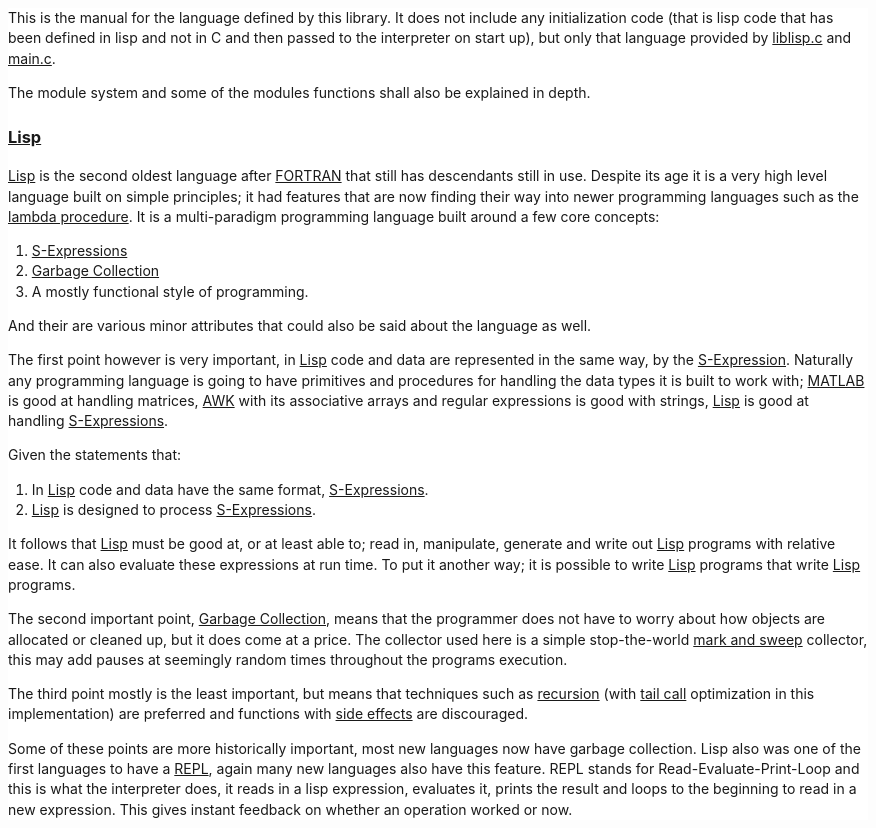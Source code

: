 This is the manual for the language defined by this library. It does not
include any initialization code (that is lisp code that has been defined in
lisp and not in C and then passed to the interpreter on start up), but only
that language provided by [liblisp.c][] and [main.c][].

The module system and some of the modules functions shall also be explained in
depth.

### [Lisp][]

[Lisp][] is the second oldest language after [FORTRAN][] that still has
descendants still in use. Despite its age it is a very high level language
built on simple principles; it had features that are now finding their way
into newer programming languages such as the [lambda procedure][]. It is a
multi-paradigm programming language built around a few core concepts:

1. [S-Expressions][]
2. [Garbage Collection][]
3. A mostly functional style of programming.

And their are various minor attributes that could also be said about the
language as well.

The first point however is very important, in [Lisp][] code and data are
represented in the same way, by the [S-Expression][]. Naturally any
programming language is going to have primitives and procedures for handling
the data types it is built to work with; [MATLAB][] is good at handling matrices,
[AWK][] with its associative arrays and regular expressions is good with
strings, [Lisp][] is good at handling [S-Expressions][].

Given the statements that:

1. In [Lisp][] code and data have the same format, [S-Expressions][].
2. [Lisp][] is designed to process [S-Expressions][].

It follows that [Lisp][] must be good at, or at least able to; read in,
manipulate, generate and write out [Lisp][] programs with relative ease. It can
also evaluate these expressions at run time. To put it another way; it is
possible to write [Lisp][] programs that write [Lisp][] programs.

The second important point, [Garbage Collection][], means that the programmer
does not have to worry about how objects are allocated or cleaned up, but it
does come at a price. The collector used here is a simple stop-the-world
[mark and sweep][] collector, this may add pauses at seemingly random times
throughout the programs execution.

The third point mostly is the least important, but means that techniques such
as [recursion][] (with [tail call][] optimization in this implementation) are
preferred and functions with [side effects][] are discouraged.

Some of these points are more historically important, most new languages now
have garbage collection. Lisp also was one of the first languages to have a
[REPL][], again many new languages also have this feature. REPL stands for
Read-Evaluate-Print-Loop and this is what the interpreter does, it reads in a
lisp expression, evaluates it, prints the result and loops to the beginning to
read in a new expression. This gives instant feedback on whether an operation
worked or now.


[natural logarithm]: https://en.wikipedia.org/wiki/Natural_logarithm
[logarithm]: https://en.wikipedia.org/wiki/Logarithm
[absolute value]: https://en.wikipedia.org/wiki/Absolute_value
[sine]: https://en.wikipedia.org/wiki/Sine
[cosine]: https://en.wikipedia.org/wiki/Trigonometric_functions#Sine.2C_cosine_and_tangent
[reciprocal of sine]: https://en.wikipedia.org/wiki/Trigonometric_functions#Reciprocal_functions
[reciprocal of cosine]: https://en.wikipedia.org/wiki/Trigonometric_functions#Reciprocal_functions
[reciprocal of tangent]: https://en.wikipedia.org/wiki/Trigonometric_functions#Reciprocal_functions
[hyperbolic sine]: https://en.wikipedia.org/wiki/Hyperbolic_function
[hyperbolic cosine]: https://en.wikipedia.org/wiki/Hyperbolic_function
[hyperbolic tangent]: https://en.wikipedia.org/wiki/Hyperbolic_function
[exponential function]: https://en.wikipedia.org/wiki/Exponential_function
[square root]: https://en.wikipedia.org/wiki/Square_root
[ceil]: http://www.cplusplus.com/reference/cmath/ceil/
[floor]: http://www.cplusplus.com/reference/cmath/floor/
[modf]: http://www.cplusplus.com/reference/cmath/modf/
[side effects]: https://en.wikipedia.org/wiki/Side_effect_%28computer_science%29
[recursion]: https://en.wikipedia.org/wiki/Recursion_%28computer_science%29
[tail call]: https://en.wikipedia.org/wiki/Tail_call
[mark and sweep]: http://c2.com/cgi/wiki?MarkAndSweep
[MATLAB]: https://en.wikipedia.org/wiki/MATLAB
[AWK]: https://en.wikipedia.org/wiki/AWK
[S-Expressions]: https://en.wikipedia.org/wiki/S-expression
[S-Expression]: https://en.wikipedia.org/wiki/S-expression
[Garbage Collection]: https://en.wikipedia.org/wiki/Garbage_collection_%28computer_science%29
[Lisp]: https://en.wikipedia.org/wiki/Lisp_%28programming_language%29
[FORTRAN]: https://en.wikipedia.org/wiki/Fortran
[ANSI C]: https://en.wikipedia.org/wiki/ANSI_C
[c99]: https://en.wikipedia.org/wiki/C99
[Cygwin]: https://www.cygwin.com/
[VT220]: https://en.wikipedia.org/wiki/VT220
[ANSI escape codes]: https://en.wikipedia.org/wiki/ANSI_escape_code#Colors
[libline]: https://github.com/howerj/libline
[linenoise]: https://github.com/antirez/linenoise
["Vi"]: https://en.wikipedia.org/wiki/Vi
[liblisp.c]: liblisp.c
[liblisp.h]: liblisp.h
[liblisp.1]: liblisp.1
[liblisp.3]: liblisp.3
[init.lsp]:  init.lsp
[meta.lsp]:  meta.lsp
[test.lsp]:  test.lsp
[unit.c]:    unit.c
[main.c]: main.c
[metasyntactic variables]: http://www.catb.org/jargon/html/M/metasyntactic-variable.html
[fexpr]: https://en.wikipedia.org/wiki/Fexpr
[tail calls]: https://en.wikipedia.org/wiki/Tail_call
[lambda procedure]: https://en.wikipedia.org/wiki/Anonymous_function
["pi"]: https://en.wikipedia.org/wiki/Pi
["e"]: https://en.wikipedia.org/wiki/E_%28mathematical_constant%29
["Emacs"]: https://en.wikipedia.org/wiki/Emacs
[sets]: https://en.wikipedia.org/wiki/Set_theory
[factorial]: https://en.wikipedia.org/wiki/Factorial
[gcd]: https://en.wikipedia.org/wiki/Greatest_common_divisor
[Meta-circular Evaluator]: https://en.wikipedia.org/wiki/Meta-circular_evaluator
[The Roots of Lisp]: ldc.upenn.edu/myl/llog/jmc.pdf
[cons cell]: https://en.wikipedia.org/wiki/Cons
[associative arrays]: https://en.wikipedia.org/wiki/Associative_array
[dotted pairs]: http://c2.com/cgi/wiki?DottedPairNotation
[dotted pair]: http://c2.com/cgi/wiki?DottedPairNotation
[Trees]: https://en.wikipedia.org/wiki/Tree_%28data_structure%29
[Scheme]: https://en.wikipedia.org/wiki/Scheme_%28programming_language%29
[Common Lisp]: https://en.wikipedia.org/wiki/Common_Lisp
[REPL]: https://en.wikipedia.org/wiki/Read%E2%80%93eval%E2%80%93print_loop
[git]: https://git-scm.com/
[VCS]: https://en.wikipedia.org/wiki/Revision_control
[mod/]: mod/